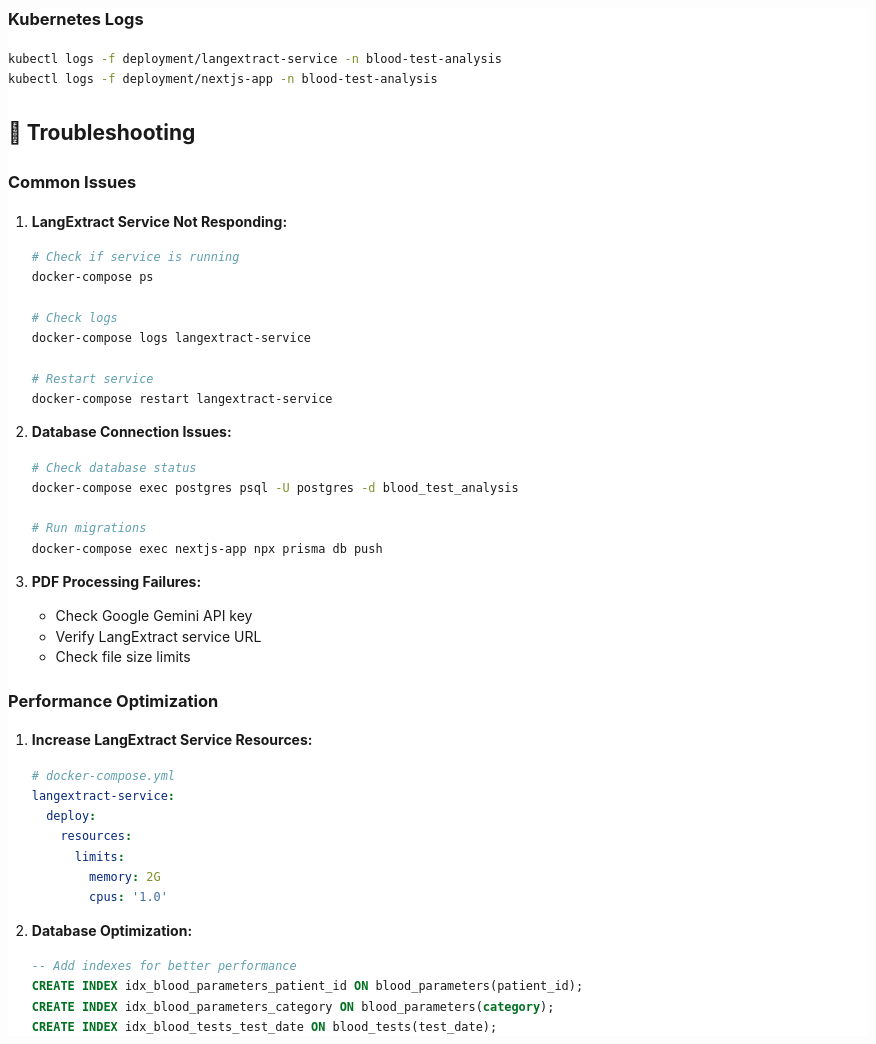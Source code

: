### Kubernetes Logs
```bash
kubectl logs -f deployment/langextract-service -n blood-test-analysis
kubectl logs -f deployment/nextjs-app -n blood-test-analysis
```

## 🚨 Troubleshooting

### Common Issues

1. **LangExtract Service Not Responding:**
   ```bash
   # Check if service is running
   docker-compose ps
   
   # Check logs
   docker-compose logs langextract-service
   
   # Restart service
   docker-compose restart langextract-service
   ```

2. **Database Connection Issues:**
   ```bash
   # Check database status
   docker-compose exec postgres psql -U postgres -d blood_test_analysis
   
   # Run migrations
   docker-compose exec nextjs-app npx prisma db push
   ```

3. **PDF Processing Failures:**
   - Check Google Gemini API key
   - Verify LangExtract service URL
   - Check file size limits

### Performance Optimization

1. **Increase LangExtract Service Resources:**
   ```yaml
   # docker-compose.yml
   langextract-service:
     deploy:
       resources:
         limits:
           memory: 2G
           cpus: '1.0'
   ```

2. **Database Optimization:**
   ```sql
   -- Add indexes for better performance
   CREATE INDEX idx_blood_parameters_patient_id ON blood_parameters(patient_id);
   CREATE INDEX idx_blood_parameters_category ON blood_parameters(category);
   CREATE INDEX idx_blood_tests_test_date ON blood_tests(test_date);
   ```
